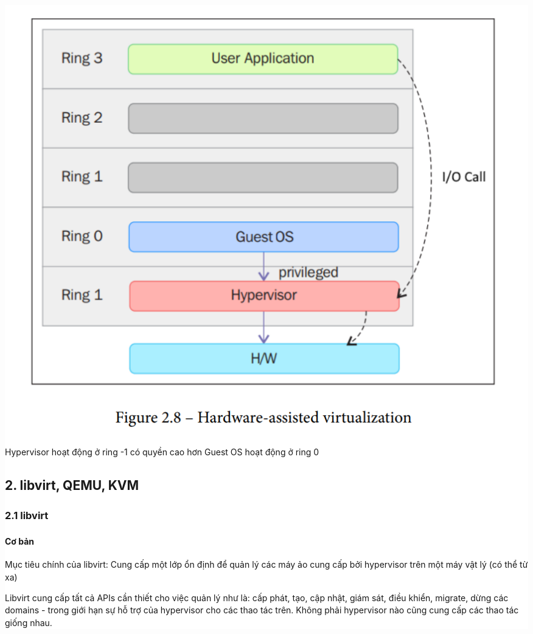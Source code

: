![](./img/13-hardware-assisted.png)

Hypervisor hoạt động ở ring -1 có quyền cao hơn Guest OS hoạt động ở ring 0


## 2. libvirt, QEMU, KVM 

### 2.1 libvirt

#### Cơ bản 
Mục tiêu chính của libvirt: Cung cấp một lớp ổn định để quản lý các máy ảo cung cấp bởi hypervisor trên một máy vật lý (có thể từ xa)

Libvirt cung cấp tất cả APIs cần thiết cho việc quản lý như là: cấp phát, tạo, cập nhật, giám sát, điều khiển, migrate, dừng các domains - trong giới hạn sự hỗ trợ của hypervisor cho các thao tác trên. Không phải hypervisor nào cũng cung cấp các thao tác giống nhau. 
